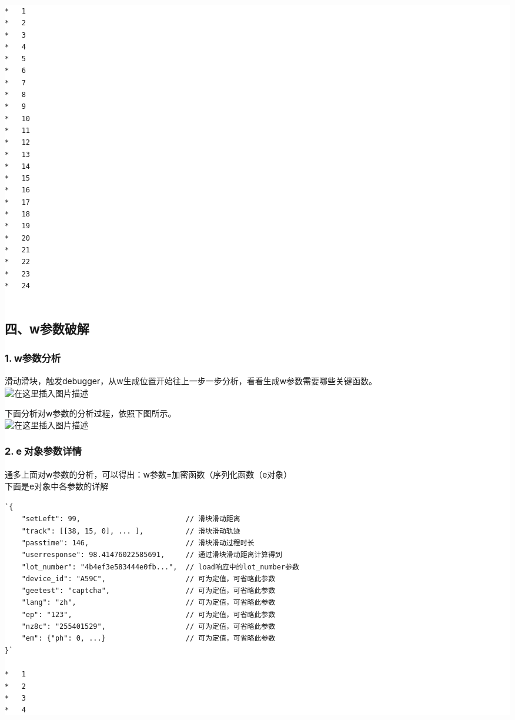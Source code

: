 ```
*   1
*   2
*   3
*   4
*   5
*   6
*   7
*   8
*   9
*   10
*   11
*   12
*   13
*   14
*   15
*   16
*   17
*   18
*   19
*   20
*   21
*   22
*   23
*   24


```

四、w参数破解
-------

### 1. w参数分析

滑动滑块，触发debugger，从w生成位置开始往上一步一步分析，看看生成w参数需要哪些关键函数。  
![在这里插入图片描述](https://img-blog.csdnimg.cn/14a2c374c55a42c99c800b5a7c4a301d.png?x-oss-process=image/watermark,type_d3F5LXplbmhlaQ,shadow_50,text_Q1NETiBA5biv5rOq55qE6bG8,size_20,color_FFFFFF,t_70,g_se,x_16)

下面分析对w参数的分析过程，依照下图所示。  
![在这里插入图片描述](https://img-blog.csdnimg.cn/519dea6626b44e00b0ef7724fe1dd426.png?x-oss-process=image/watermark,type_d3F5LXplbmhlaQ,shadow_50,text_Q1NETiBA5biv5rOq55qE6bG8,size_20,color_FFFFFF,t_70,g_se,x_16)

### 2. e 对象参数详情

通多上面对w参数的分析，可以得出：w参数=加密函数（序列化函数（e对象）  
下面是e对象中各参数的详解

```
`{
    "setLeft": 99,                         // 滑块滑动距离
    "track": [[38, 15, 0], ... ],          // 滑块滑动轨迹
    "passtime": 146,                       // 滑块滑动过程时长
    "userresponse": 98.41476022585691,     // 通过滑块滑动距离计算得到
    "lot_number": "4b4ef3e583444e0fb...",  // load响应中的lot_number参数
    "device_id": "A59C",                   // 可为定值，可省略此参数
    "geetest": "captcha",                  // 可为定值，可省略此参数
    "lang": "zh",                          // 可为定值，可省略此参数
    "ep": "123",                           // 可为定值，可省略此参数
    "nz8c": "255401529",                   // 可为定值，可省略此参数
    "em": {"ph": 0, ...}                   // 可为定值，可省略此参数
}` 

*   1
*   2
*   3
*   4
```